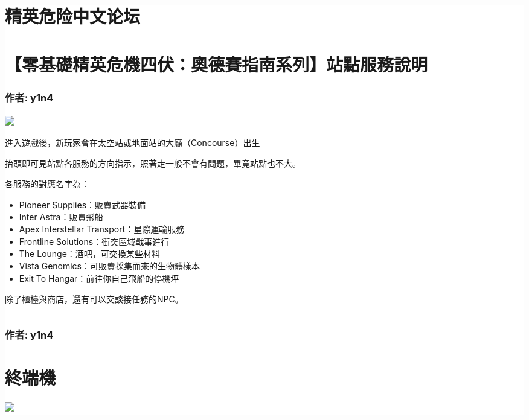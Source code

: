 




精英危险中文论坛
=========







 




# 【零基礎精英危機四伏：奧德賽指南系列】站點服務說明





### 作者: y1n4



![](https://qiniu.elitedanger.cn/assets/files/2021-03-30/1617118684-600088-direction01.jpeg)  

進入遊戲後，新玩家會在太空站或地面站的大廳（Concourse）出生  

抬頭即可見站點各服務的方向指示，照著走一般不會有問題，畢竟站點也不大。  

各服務的對應名字為：


* Pioneer Supplies：販賣武器裝備
* Inter Astra：販賣飛船
* Apex Interstellar Transport：星際運輸服務
* Frontline Solutions：衝突區域戰事進行
* The Lounge：酒吧，可交換某些材料
* Vista Genomics：可販賣採集而來的生物體樣本
* Exit To Hangar：前往你自己飛船的停機坪


除了櫃檯與商店，還有可以交談接任務的NPC。






---



### 作者: y1n4



終端機
===


![](https://qiniu.elitedanger.cn/assets/files/2021-04-01/1617302561-854641-terminal011.jpeg)  
